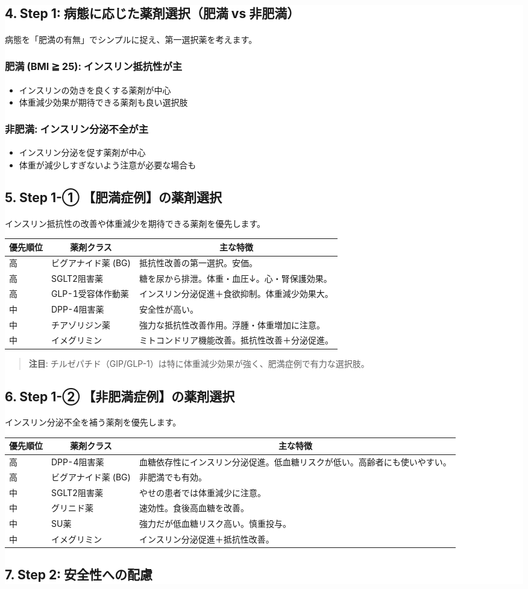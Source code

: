## 4. Step 1: 病態に応じた薬剤選択（肥満 vs 非肥満）

病態を「肥満の有無」でシンプルに捉え、第一選択薬を考えます。

### 肥満 (BMI ≧ 25): インスリン抵抗性が主
- インスリンの効きを良くする薬剤が中心
- 体重減少効果が期待できる薬剤も良い選択肢

### 非肥満: インスリン分泌不全が主
- インスリン分泌を促す薬剤が中心
- 体重が減少しすぎないよう注意が必要な場合も

## 5. Step 1-① 【肥満症例】の薬剤選択

インスリン抵抗性の改善や体重減少を期待できる薬剤を優先します。

| 優先順位 | 薬剤クラス | 主な特徴 |
|---------|------------|----------|
| 高 | ビグアナイド薬 (BG) | 抵抗性改善の第一選択。安価。 |
| 高 | SGLT2阻害薬 | 糖を尿から排泄。体重・血圧↓。心・腎保護効果。 |
| 高 | GLP-1受容体作動薬 | インスリン分泌促進＋食欲抑制。体重減少効果大。 |
| 中 | DPP-4阻害薬 | 安全性が高い。 |
| 中 | チアゾリジン薬 | 強力な抵抗性改善作用。浮腫・体重増加に注意。 |
| 中 | イメグリミン | ミトコンドリア機能改善。抵抗性改善＋分泌促進。 |

> **注目**: チルゼパチド（GIP/GLP-1）は特に体重減少効果が強く、肥満症例で有力な選択肢。

## 6. Step 1-② 【非肥満症例】の薬剤選択

インスリン分泌不全を補う薬剤を優先します。

| 優先順位 | 薬剤クラス | 主な特徴 |
|---------|------------|----------|
| 高 | DPP-4阻害薬 | 血糖依存性にインスリン分泌促進。低血糖リスクが低い。高齢者にも使いやすい。 |
| 高 | ビグアナイド薬 (BG) | 非肥満でも有効。 |
| 中 | SGLT2阻害薬 | やせの患者では体重減少に注意。 |
| 中 | グリニド薬 | 速効性。食後高血糖を改善。 |
| 中 | SU薬 | 強力だが低血糖リスク高い。慎重投与。 |
| 中 | イメグリミン | インスリン分泌促進＋抵抗性改善。 |

## 7. Step 2: 安全性への配慮
